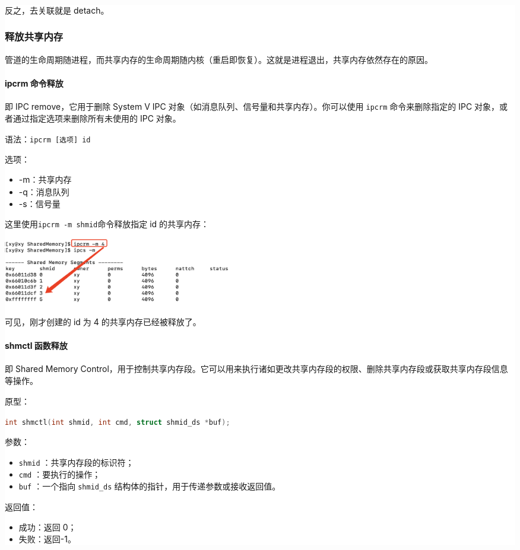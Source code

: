 反之，去关联就是 detach。

### 释放共享内存

管道的生命周期随进程，而共享内存的生命周期随内核（重启即恢复）。这就是进程退出，共享内存依然存在的原因。

#### ipcrm 命令释放

即 IPC remove，它用于删除 System V IPC 对象（如消息队列、信号量和共享内存）。你可以使用 `ipcrm` 命令来删除指定的 IPC 对象，或者通过指定选项来删除所有未使用的 IPC 对象。

语法：`ipcrm [选项] id`

选项：

- -m：共享内存
- -q：消息队列
- -s：信号量

这里使用`ipcrm -m shmid`命令释放指定 id 的共享内存：

<img src="./.进程间通信.IMG/image-20230321195921706.png" alt="image-20230321195921706" style="zoom:40%;" />

可见，刚才创建的 id 为 4 的共享内存已经被释放了。

#### shmctl 函数释放

即 Shared Memory Control，用于控制共享内存段。它可以用来执行诸如更改共享内存段的权限、删除共享内存段或获取共享内存段信息等操作。

原型：

```cpp
int shmctl(int shmid, int cmd, struct shmid_ds *buf);
```

参数：

-  `shmid` ：共享内存段的标识符；
- `cmd` ：要执行的操作；
- `buf` ：一个指向 `shmid_ds` 结构体的指针，用于传递参数或接收返回值。

返回值：

- 成功：返回 0；
- 失败：返回-1。
